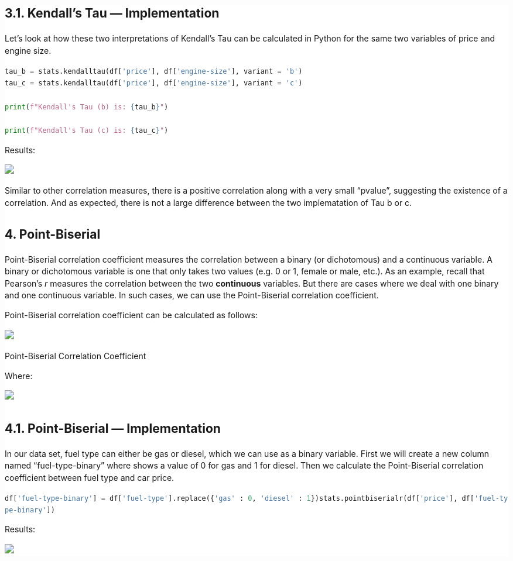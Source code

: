 ## 3.1. Kendall’s Tau — Implementation

Let’s look at how these two interpretations of Kendall’s Tau can be calculated in Python for the same two variables of price and engine size.

```python
tau_b = stats.kendalltau(df['price'], df['engine-size'], variant = 'b')
tau_c = stats.kendalltau(df['price'], df['engine-size'], variant = 'c')

print(f"Kendall's Tau (b) is: {tau_b}")

print(f"Kendall's Tau (c) is: {tau_c}")
```

Results:

![](https://miro.medium.com/max/700/1*-_c0BSYeGxpkF3kyj1AYoA.png)

Similar to other correlation measures, there is a positive correlation along with a very small “pvalue”, suggesting the existence of a correlation. And as expected, there is not a large difference between the two implematation of Tau b or c.

## 4\. Point-Biserial

Point-Biserial correlation coefficient measures the correlation between a binary (or dichotomous) and a continuous variable. A binary or dichotomous variable is one that only takes two values (e.g. 0 or 1, female or male, etc.). As an example, recall that Pearson’s _r_ measures the correlation between the two **continuous** variables. But there are cases where we deal with one binary and one continuous variable. In such cases, we can use the Point-Biserial correlation coefficient.

Point-Biserial correlation coefficient can be calculated as follows:

![](https://miro.medium.com/max/700/1*bD2zDfbdZzZJibj6u3WhEQ.png)

Point-Biserial Correlation Coefficient

Where:

![](https://miro.medium.com/max/700/1*1ZLNDIlno7sg6Ur4N0TRaQ.png)

## 4.1. Point-Biserial — Implementation

In our data set, fuel type can either be gas or diesel, which we can use as a binary variable. First we will create a new column named “fuel-type-binary” where shows a value of 0 for gas and 1 for diesel. Then we calculate the Point-Biserial correlation coefficient between fuel type and car price.

```python
df['fuel-type-binary'] = df['fuel-type'].replace({'gas' : 0, 'diesel' : 1})stats.pointbiserialr(df['price'], df['fuel-type-binary'])
```

Results:

![](https://miro.medium.com/max/700/1*5Z9UqlISF1YiWUiCfgduJA.png)
